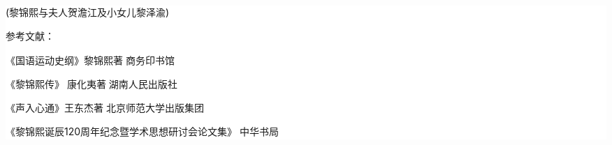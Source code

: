 (黎锦熙与夫人贺澹江及小女儿黎泽渝)

参考文献：

《国语运动史纲》黎锦熙著 商务印书馆

《黎锦熙传》 康化夷著 湖南人民出版社

《声入心通》王东杰著 北京师范大学出版集团

《黎锦熙诞辰120周年纪念暨学术思想研讨会论文集》 中华书局




